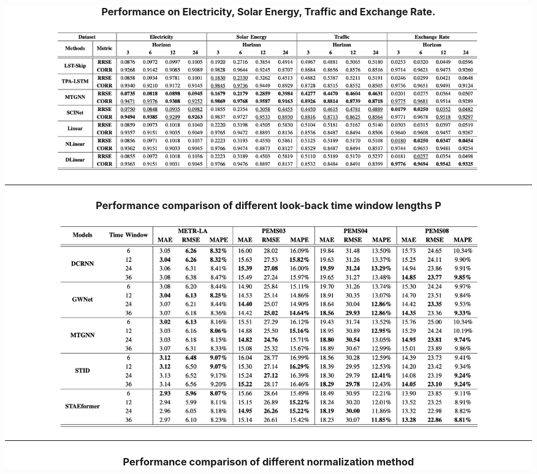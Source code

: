 
<div align="center">
    <h3><b> Performance on Electricity, Solar Energy, Traffic and Exchange Rate. </b></h3>
    <img src="./Single_step.png" style="width:80%; height:auto;">
</div>

---

<div align="center">
    <h3><b> Performance comparison of different look-back time window lengths P </b></h3>
    <img src="./lookback_time_window_lengths.png" style="width:80%; height:auto;">
</div>

---

<div align="center">
    <h3><b> Performance comparison of different  normalization method </b></h3>